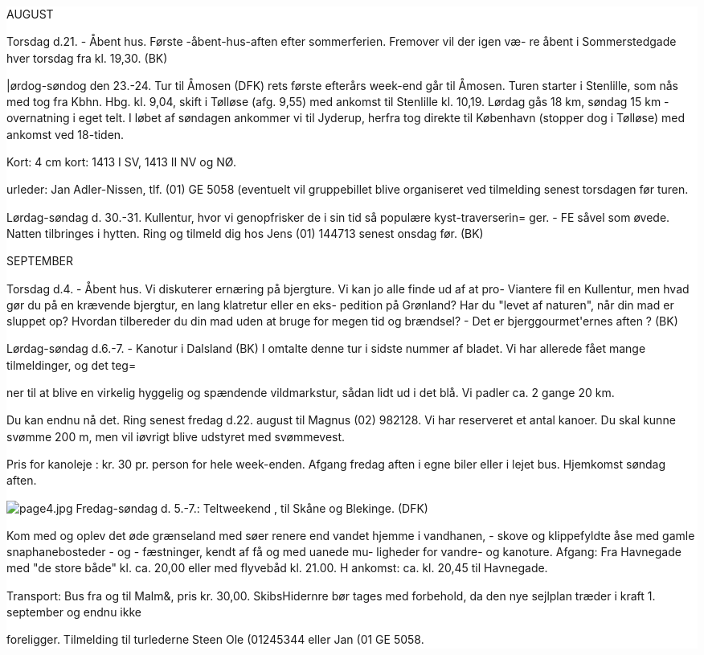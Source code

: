 AUGUST

Torsdag d.21. - Åbent hus. Første -åbent-hus-aften efter sommerferien. Fremover vil der igen væ-
re åbent i Sommerstedgade hver torsdag fra kl. 19,30. (BK)

|ørdog-søndog den 23.-24. Tur til Åmosen (DFK)
rets første efterårs week-end går til Åmosen. Turen starter i Stenlille, som nås med tog fra Kbhn.
Hbg. kl. 9,04, skift i Tølløse (afg. 9,55) med ankomst til Stenlille kl. 10,19. Lørdag gås 18 km,
søndag 15 km - overnatning i eget telt. I løbet af søndagen ankommer vi til Jyderup, herfra tog
direkte til København (stopper dog i Tølløse) med ankomst ved 18-tiden.

Kort: 4 cm kort: 1413 I SV, 1413 II NV og NØ.

urleder: Jan Adler-Nissen, tlf. (01) GE 5058 (eventuelt vil gruppebillet blive organiseret ved
tilmelding senest torsdagen før turen.

Lørdag-søndag d. 30.-31. Kullentur, hvor vi genopfrisker de i sin tid så populære kyst-traverserin=
ger. - FE såvel som øvede. Natten tilbringes i hytten. Ring og tilmeld dig hos Jens (01) 144713
senest onsdag før. (BK)

SEPTEMBER

Torsdag d.4. - Åbent hus. Vi diskuterer ernæring på bjergture. Vi kan jo alle finde ud af at pro-
Viantere fil en Kullentur, men hvad gør du på en krævende bjergtur, en lang klatretur eller en eks-
pedition på Grønland? Har du "levet af naturen", når din mad er sluppet op? Hvordan tilbereder
du din mad uden at bruge for megen tid og brændsel? - Det er bjerggourmet'ernes aften ? (BK)

Lørdag-søndag d.6.-7. - Kanotur i Dalsland (BK)
I omtalte denne tur i sidste nummer af bladet. Vi har allerede fået mange tilmeldinger, og det teg=

ner til at blive en virkelig hyggelig og spændende vildmarkstur, sådan lidt ud i det blå. Vi padler
ca. 2 gange 20 km.

Du kan endnu nå det. Ring senest fredag d.22. august til Magnus (02) 982128. Vi har reserveret
et antal kanoer. Du skal kunne svømme 200 m, men vil iøvrigt blive udstyret med svømmevest.

Pris for kanoleje : kr. 30 pr. person for hele week-enden. Afgang fredag aften i egne biler eller i
lejet bus. Hjemkomst søndag aften.




![page4.jpg](/1975/DB-1975-4/page4.jpg)
Fredag-søndag d. 5.-7.: Teltweekend , til Skåne og Blekinge. (DFK)

Kom med og oplev det øde grænseland med søer renere end vandet hjemme i vandhanen, - skove
og klippefyldte åse med gamle snaphanebosteder - og - fæstninger, kendt af få og med uanede mu-
ligheder for vandre- og kanoture.
Afgang: Fra Havnegade med "de store både" kl. ca. 20,00 eller med flyvebåd kl. 21.00.
H ankomst: ca. kl. 20,45 til Havnegade.

Transport: Bus fra og til Malm&, pris kr. 30,00.
SkibsHidernre bør tages med forbehold, da den nye sejlplan træder i kraft 1. september og endnu ikke

foreligger.
Tilmelding til turlederne Steen Ole (01245344 eller Jan (01 GE 5058.
